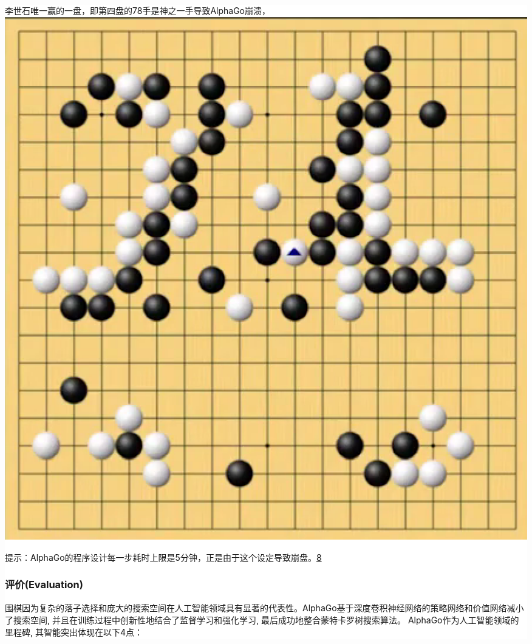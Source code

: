 李世石唯一赢的一盘，即第四盘的78手是神之一手导致AlphaGo崩溃，![第四盘的78手](../../img/AlphaGo_lee_4th.png)

提示：AlphaGo的程序设计每一步耗时上限是5分钟，正是由于这个设定导致崩盘。[8]

### 评价(Evaluation)

围棋因为复杂的落子选择和庞大的搜索空间在人工智能领域具有显著的代表性。AlphaGo基于深度卷积神经网络的策略网络和价值网络减小了搜索空间, 并且在训练过程中创新性地结合了监督学习和强化学习, 最后成功地整合蒙特卡罗树搜索算法。
AlphaGo作为人工智能领域的里程碑, 其智能突出体现在以下4点：


[1]: https://www.math.pku.edu.cn/teachers/zhzhang/drl_v1.pdf
[2]: http://ir.ia.ac.cn/handle/173211/15288
[3]: http://pg.jrj.com.cn/acc/Res/CN_RES/INDUS/2023/2/9/27c20431-8ed3-4562-83b5-5c82706f28a5.pdf
[4]: https://www.bilibili.com/video/BV147411i7tM/?spm_id_from=333.337.search-card.all.click
[5]: https://www.bilibili.com/video/BV1EV41177VF/?spm_id_from=333.337.search-card.all.click&vd_source=bca0a3605754a98491958094024e5fe3
[6]: https://www.bilibili.com/video/BV1PD4y147gK/?spm_id_from=333.337.search-card.all.click&vd_source=bca0a3605754a98491958094024e5fe3
[7]: https://zhuanlan.zhihu.com/p/31809930#%E6%9C%89%E9%99%90%E7%8A%B6%E6%80%81%E9%9B%B6%E5%92%8C%E5%AE%8C%E5%85%A8%E4%BF%A1%E6%81%AF%E4%B8%A4%E4%BA%BA%E5%8D%9A%E5%BC%88
[8]: https://www.bilibili.com/video/BV1Fj411374z?p=5&vd_source=bca0a3605754a98491958094024e5fe3